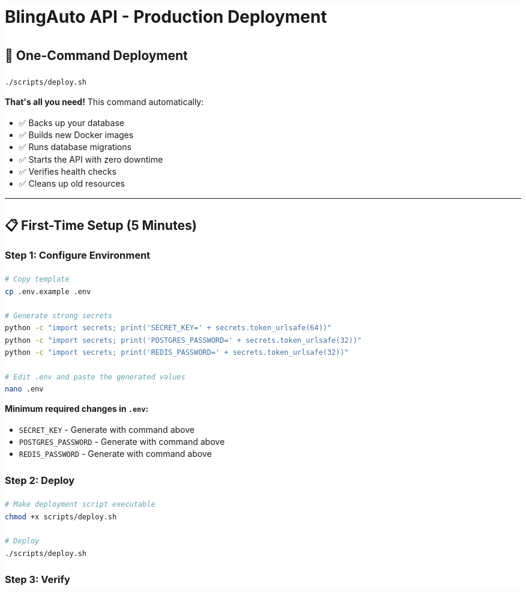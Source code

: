 # BlingAuto API - Production Deployment

## 🚀 One-Command Deployment

```bash
./scripts/deploy.sh
```

**That's all you need!** This command automatically:
- ✅ Backs up your database
- ✅ Builds new Docker images
- ✅ Runs database migrations
- ✅ Starts the API with zero downtime
- ✅ Verifies health checks
- ✅ Cleans up old resources

---

## 📋 First-Time Setup (5 Minutes)

### Step 1: Configure Environment

```bash
# Copy template
cp .env.example .env

# Generate strong secrets
python -c "import secrets; print('SECRET_KEY=' + secrets.token_urlsafe(64))"
python -c "import secrets; print('POSTGRES_PASSWORD=' + secrets.token_urlsafe(32))"
python -c "import secrets; print('REDIS_PASSWORD=' + secrets.token_urlsafe(32))"

# Edit .env and paste the generated values
nano .env
```

**Minimum required changes in `.env`:**
- `SECRET_KEY` - Generate with command above
- `POSTGRES_PASSWORD` - Generate with command above
- `REDIS_PASSWORD` - Generate with command above

### Step 2: Deploy

```bash
# Make deployment script executable
chmod +x scripts/deploy.sh

# Deploy
./scripts/deploy.sh
```

### Step 3: Verify
